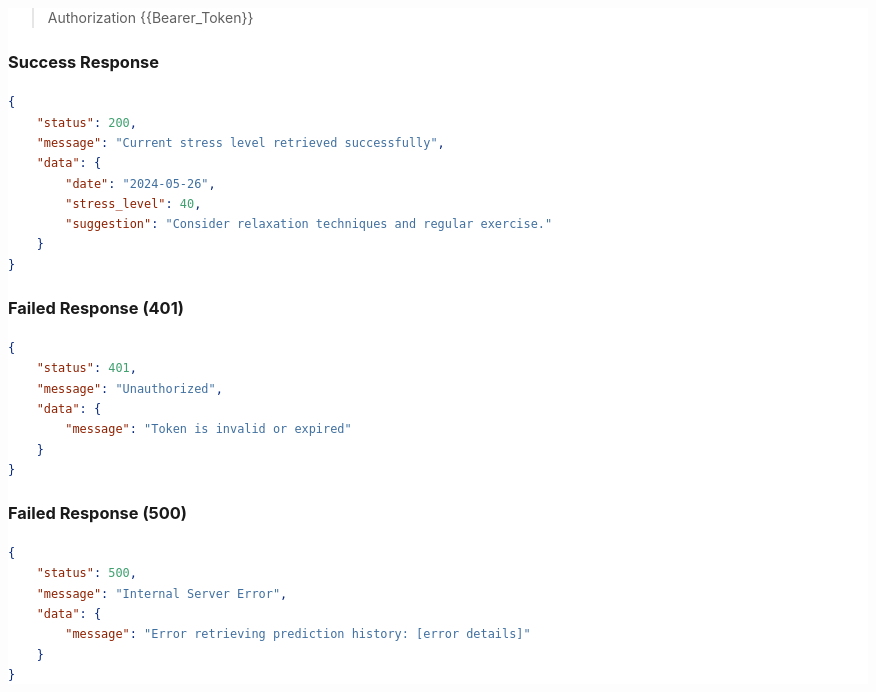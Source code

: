 > Authorization {{Bearer_Token}}
> 

### Success Response

```json
{
    "status": 200,
    "message": "Current stress level retrieved successfully",
    "data": {
        "date": "2024-05-26",
        "stress_level": 40,
        "suggestion": "Consider relaxation techniques and regular exercise."
    }
}

```

### Failed Response  (401)

```json
{
    "status": 401,
    "message": "Unauthorized",
    "data": {
        "message": "Token is invalid or expired"
    }
}
```

### Failed Response  (500)

```json
{
    "status": 500,
    "message": "Internal Server Error",
    "data": {
        "message": "Error retrieving prediction history: [error details]"
    }
}
```